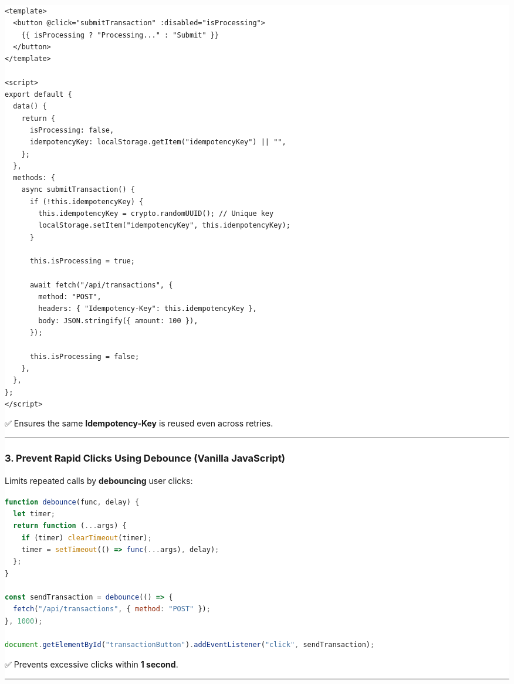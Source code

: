```vue
<template>
  <button @click="submitTransaction" :disabled="isProcessing">
    {{ isProcessing ? "Processing..." : "Submit" }}
  </button>
</template>

<script>
export default {
  data() {
    return {
      isProcessing: false,
      idempotencyKey: localStorage.getItem("idempotencyKey") || "",
    };
  },
  methods: {
    async submitTransaction() {
      if (!this.idempotencyKey) {
        this.idempotencyKey = crypto.randomUUID(); // Unique key
        localStorage.setItem("idempotencyKey", this.idempotencyKey);
      }

      this.isProcessing = true;

      await fetch("/api/transactions", {
        method: "POST",
        headers: { "Idempotency-Key": this.idempotencyKey },
        body: JSON.stringify({ amount: 100 }),
      });

      this.isProcessing = false;
    },
  },
};
</script>
```
✅ Ensures the same **Idempotency-Key** is reused even across retries.

---

### **3. Prevent Rapid Clicks Using Debounce (Vanilla JavaScript)**
Limits repeated calls by **debouncing** user clicks:

```js
function debounce(func, delay) {
  let timer;
  return function (...args) {
    if (timer) clearTimeout(timer);
    timer = setTimeout(() => func(...args), delay);
  };
}

const sendTransaction = debounce(() => {
  fetch("/api/transactions", { method: "POST" });
}, 1000);

document.getElementById("transactionButton").addEventListener("click", sendTransaction);
```
✅ Prevents excessive clicks within **1 second**.

---